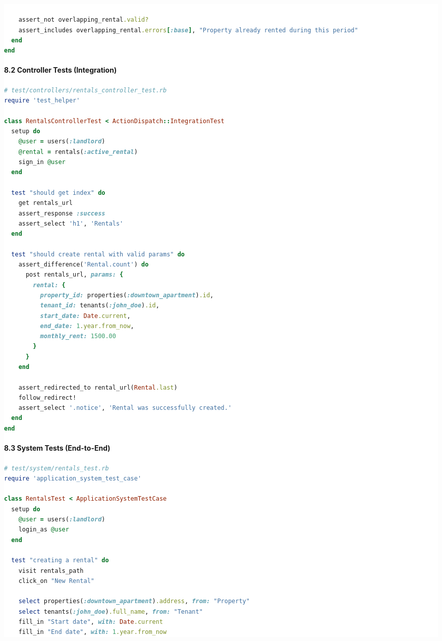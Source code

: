 ```ruby
    
    assert_not overlapping_rental.valid?
    assert_includes overlapping_rental.errors[:base], "Property already rented during this period"
  end
end
```

#### **8.2 Controller Tests (Integration)**
```ruby
# test/controllers/rentals_controller_test.rb
require 'test_helper'

class RentalsControllerTest < ActionDispatch::IntegrationTest
  setup do
    @user = users(:landlord)
    @rental = rentals(:active_rental)
    sign_in @user
  end
  
  test "should get index" do
    get rentals_url
    assert_response :success
    assert_select 'h1', 'Rentals'
  end
  
  test "should create rental with valid params" do
    assert_difference('Rental.count') do
      post rentals_url, params: {
        rental: {
          property_id: properties(:downtown_apartment).id,
          tenant_id: tenants(:john_doe).id,
          start_date: Date.current,
          end_date: 1.year.from_now,
          monthly_rent: 1500.00
        }
      }
    end
    
    assert_redirected_to rental_url(Rental.last)
    follow_redirect!
    assert_select '.notice', 'Rental was successfully created.'
  end
end
```

#### **8.3 System Tests (End-to-End)**
```ruby
# test/system/rentals_test.rb
require 'application_system_test_case'

class RentalsTest < ApplicationSystemTestCase
  setup do
    @user = users(:landlord)
    login_as @user
  end
  
  test "creating a rental" do
    visit rentals_path
    click_on "New Rental"
    
    select properties(:downtown_apartment).address, from: "Property"
    select tenants(:john_doe).full_name, from: "Tenant"
    fill_in "Start date", with: Date.current
    fill_in "End date", with: 1.year.from_now
```
